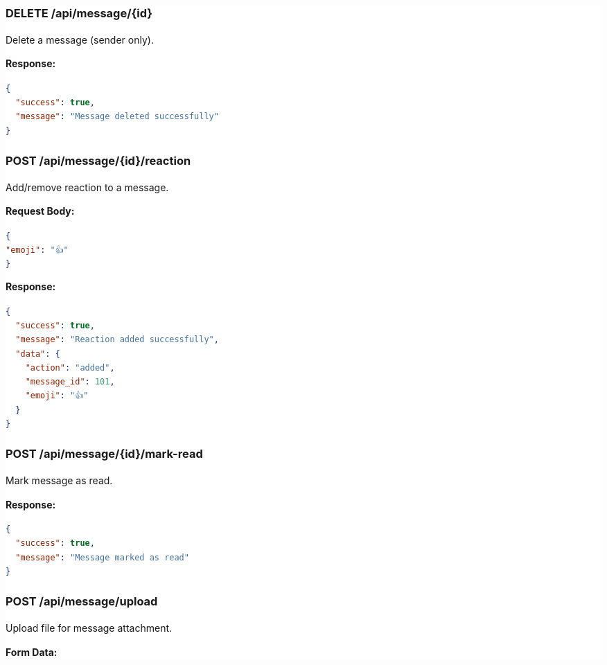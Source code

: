 ### DELETE /api/message/{id}

Delete a message (sender only).

**Response:**

```json
{
  "success": true,
  "message": "Message deleted successfully"
}
```

### POST /api/message/{id}/reaction

Add/remove reaction to a message.

**Request Body:**

```json
{
"emoji": "👍"
}
```

**Response:**

```json
{
  "success": true,
  "message": "Reaction added successfully",
  "data": {
    "action": "added",
    "message_id": 101,
    "emoji": "👍"
  }
}
```

### POST /api/message/{id}/mark-read

Mark message as read.

**Response:**

```json
{
  "success": true,
  "message": "Message marked as read"
}
```

### POST /api/message/upload

Upload file for message attachment.

**Form Data:**
